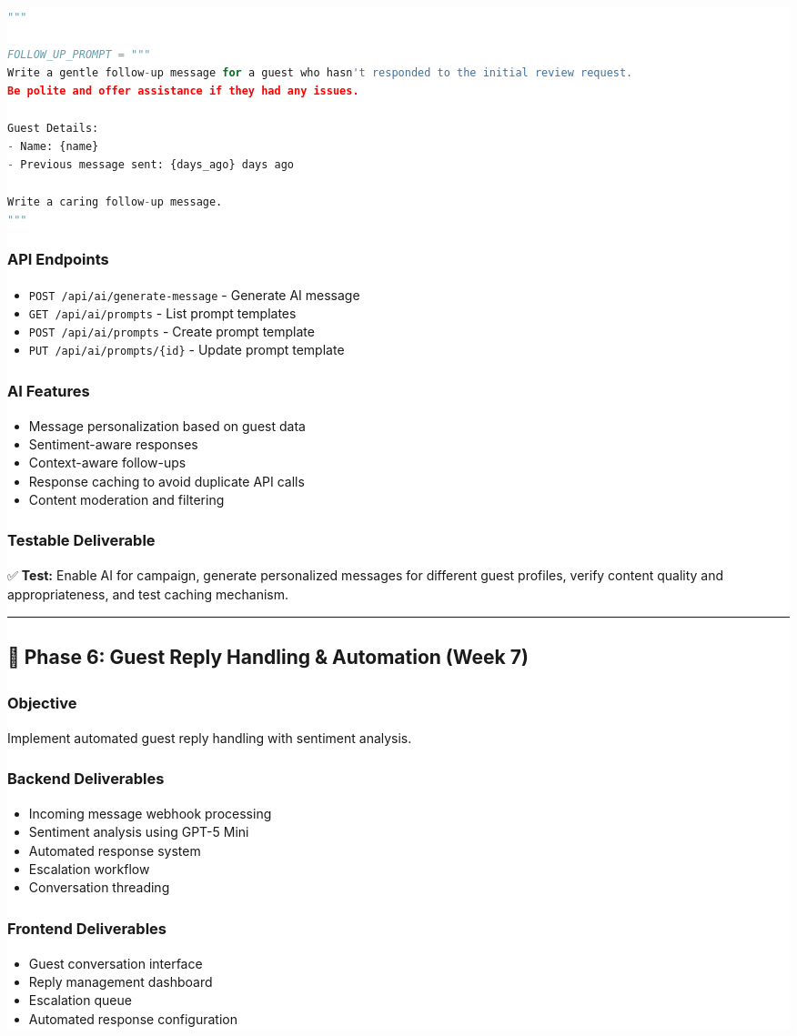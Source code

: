 ```python
"""

FOLLOW_UP_PROMPT = """
Write a gentle follow-up message for a guest who hasn't responded to the initial review request.
Be polite and offer assistance if they had any issues.

Guest Details:
- Name: {name}
- Previous message sent: {days_ago} days ago

Write a caring follow-up message.
"""
```

### **API Endpoints**
- `POST /api/ai/generate-message` - Generate AI message
- `GET /api/ai/prompts` - List prompt templates
- `POST /api/ai/prompts` - Create prompt template
- `PUT /api/ai/prompts/{id}` - Update prompt template

### **AI Features**
- Message personalization based on guest data
- Sentiment-aware responses
- Context-aware follow-ups
- Response caching to avoid duplicate API calls
- Content moderation and filtering

### **Testable Deliverable**
✅ **Test:** Enable AI for campaign, generate personalized messages for different guest profiles, verify content quality and appropriateness, and test caching mechanism.

---

## 💬 **Phase 6: Guest Reply Handling & Automation** (Week 7)

### **Objective**
Implement automated guest reply handling with sentiment analysis.

### **Backend Deliverables**
- Incoming message webhook processing
- Sentiment analysis using GPT-5 Mini
- Automated response system
- Escalation workflow
- Conversation threading

### **Frontend Deliverables**
- Guest conversation interface
- Reply management dashboard
- Escalation queue
- Automated response configuration

